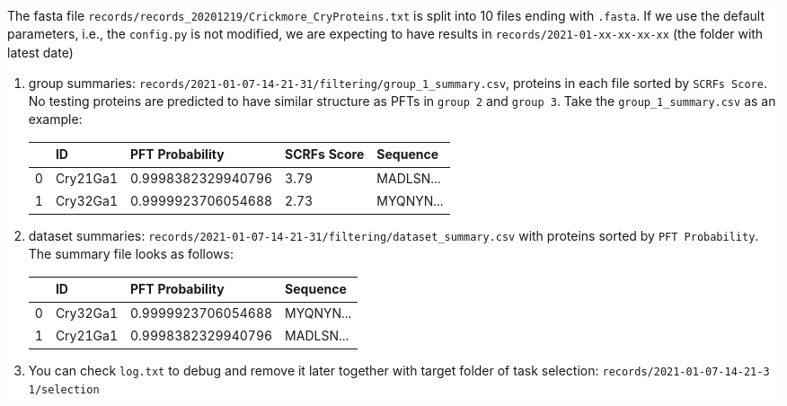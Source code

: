 The fasta file `records/records_20201219/Crickmore_CryProteins.txt` is split into 10 files ending with `.fasta`. If we use the default parameters, i.e., the `config.py` is not modified, we are expecting to have results in `records/2021-01-xx-xx-xx-xx` (the folder with latest date)
1. group summaries: `records/2021-01-07-14-21-31/filtering/group_1_summary.csv`, proteins in each file sorted by `SCRFs Score`. No testing proteins are predicted to have similar structure as PFTs in `group 2` and `group 3`. Take the `group_1_summary.csv` as an example:

    |   | ID       | PFT Probability    | SCRFs Score | Sequence  |
    |---|----------|--------------------|-------------|-----------|
    | 0 | Cry21Ga1 | 0.9998382329940796 | 3.79        | MADLSN... |
    | 1 | Cry32Ga1 | 0.9999923706054688 | 2.73        | MYQNYN... |
1. dataset summaries: `records/2021-01-07-14-21-31/filtering/dataset_summary.csv` with proteins sorted by  `PFT Probability`. The summary file looks as follows:

    |   | ID       | PFT Probability    | Sequence  |
    |---|----------|--------------------|-----------|
    | 0 | Cry32Ga1 | 0.9999923706054688 | MYQNYN... |
    | 1 | Cry21Ga1 | 0.9998382329940796 | MADLSN... |
1. You can check `log.txt` to debug and remove it later together with target folder of task selection: `records/2021-01-07-14-21-31/selection`